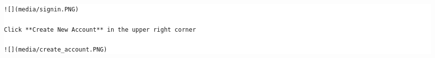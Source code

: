 	![](media/signin.PNG)
	
	Click **Create New Account** in the upper right corner
	
	![](media/create_account.PNG)
	